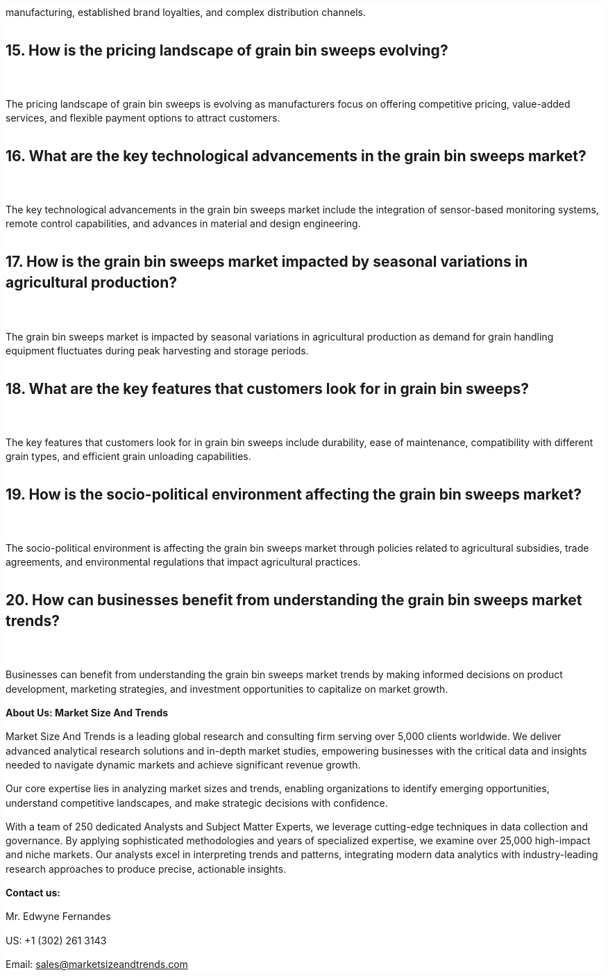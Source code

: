 manufacturing, established brand loyalties, and complex distribution channels.</p><h2>15. How is the pricing landscape of grain bin sweeps evolving?</h2><p>&nbsp;</p><p>The pricing landscape of grain bin sweeps is evolving as manufacturers focus on offering competitive pricing, value-added services, and flexible payment options to attract customers.</p><h2>16. What are the key technological advancements in the grain bin sweeps market?</h2><p>&nbsp;</p><p>The key technological advancements in the grain bin sweeps market include the integration of sensor-based monitoring systems, remote control capabilities, and advances in material and design engineering.</p><h2>17. How is the grain bin sweeps market impacted by seasonal variations in agricultural production?</h2><p>&nbsp;</p><p>The grain bin sweeps market is impacted by seasonal variations in agricultural production as demand for grain handling equipment fluctuates during peak harvesting and storage periods.</p><h2>18. What are the key features that customers look for in grain bin sweeps?</h2><p>&nbsp;</p><p>The key features that customers look for in grain bin sweeps include durability, ease of maintenance, compatibility with different grain types, and efficient grain unloading capabilities.</p><h2>19. How is the socio-political environment affecting the grain bin sweeps market?</h2><p>&nbsp;</p><p>The socio-political environment is affecting the grain bin sweeps market through policies related to agricultural subsidies, trade agreements, and environmental regulations that impact agricultural practices.</p><h2>20. How can businesses benefit from understanding the grain bin sweeps market trends?</h2><p>&nbsp;</p><p>Businesses can benefit from understanding the grain bin sweeps market trends by making informed decisions on product development, marketing strategies, and investment opportunities to capitalize on market growth.</p></body></html></p><p><strong>About Us:&nbsp;Market Size And Trends</strong></p><p>Market Size And Trends&nbsp;is a leading global research and consulting firm serving over 5,000 clients worldwide. We deliver advanced analytical research solutions and in-depth market studies, empowering businesses with the critical data and insights needed to navigate dynamic markets and achieve significant revenue growth.</p><p>Our core expertise lies in analyzing market sizes and trends, enabling organizations to identify emerging opportunities, understand competitive landscapes, and make strategic decisions with confidence.</p><p>With a team of 250 dedicated Analysts and Subject Matter Experts, we leverage cutting-edge techniques in data collection and governance. By applying sophisticated methodologies and years of specialized expertise, we examine over 25,000 high-impact and niche markets. Our analysts excel in interpreting trends and patterns, integrating modern data analytics with industry-leading research approaches to produce precise, actionable insights.</p><p><strong>Contact us:</strong></p><p>Mr. Edwyne Fernandes</p><p>US: +1 (302) 261 3143</p><p>Email: <a href="mailto:sales@marketsizeandtrends.com">sales@marketsizeandtrends.com</a>&nbsp;</p>
